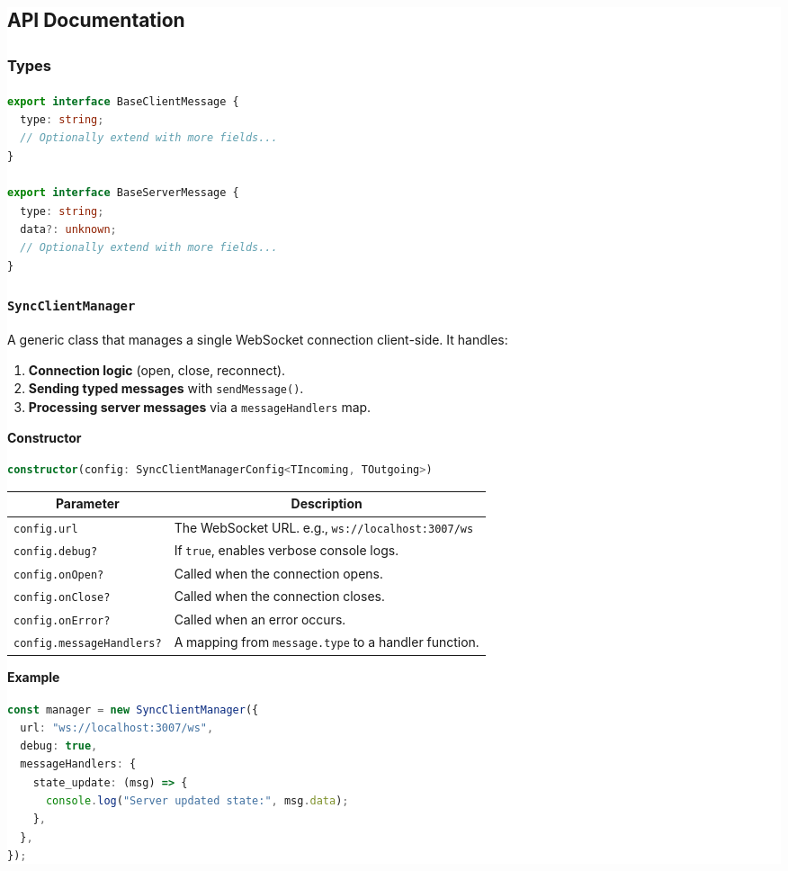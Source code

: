 
## **API Documentation**

### **Types**

```ts
export interface BaseClientMessage {
  type: string;
  // Optionally extend with more fields...
}

export interface BaseServerMessage {
  type: string;
  data?: unknown;
  // Optionally extend with more fields...
}
```

### **`SyncClientManager`**

A generic class that manages a single WebSocket connection client-side. It handles:

1. **Connection logic** (open, close, reconnect).  
2. **Sending typed messages** with `sendMessage()`.  
3. **Processing server messages** via a `messageHandlers` map.  

**Constructor**  

```ts
constructor(config: SyncClientManagerConfig<TIncoming, TOutgoing>)
```

| Parameter | Description |
| --- | --- |
| `config.url` | The WebSocket URL. e.g., `ws://localhost:3007/ws` |
| `config.debug?` | If `true`, enables verbose console logs. |
| `config.onOpen?` | Called when the connection opens. |
| `config.onClose?` | Called when the connection closes. |
| `config.onError?` | Called when an error occurs. |
| `config.messageHandlers?` | A mapping from `message.type` to a handler function. |

**Example**  

```ts
const manager = new SyncClientManager({
  url: "ws://localhost:3007/ws",
  debug: true,
  messageHandlers: {
    state_update: (msg) => {
      console.log("Server updated state:", msg.data);
    },
  },
});
```
